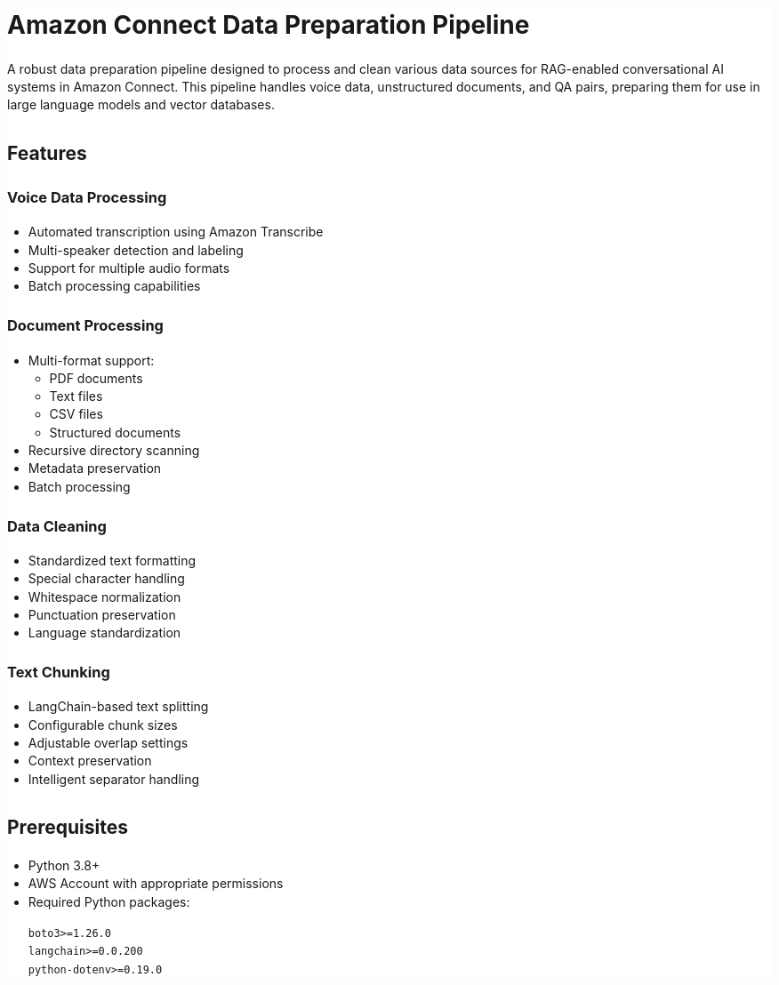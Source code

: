# Amazon Connect Data Preparation Pipeline

A robust data preparation pipeline designed to process and clean various data sources for RAG-enabled conversational AI systems in Amazon Connect. This pipeline handles voice data, unstructured documents, and QA pairs, preparing them for use in large language models and vector databases.

## Features

### Voice Data Processing
- Automated transcription using Amazon Transcribe
- Multi-speaker detection and labeling
- Support for multiple audio formats
- Batch processing capabilities

### Document Processing
- Multi-format support:
  - PDF documents
  - Text files
  - CSV files
  - Structured documents
- Recursive directory scanning
- Metadata preservation
- Batch processing

### Data Cleaning
- Standardized text formatting
- Special character handling
- Whitespace normalization
- Punctuation preservation
- Language standardization

### Text Chunking
- LangChain-based text splitting
- Configurable chunk sizes
- Adjustable overlap settings
- Context preservation
- Intelligent separator handling

## Prerequisites

- Python 3.8+
- AWS Account with appropriate permissions
- Required Python packages:
  ```
  boto3>=1.26.0
  langchain>=0.0.200
  python-dotenv>=0.19.0
  ```
